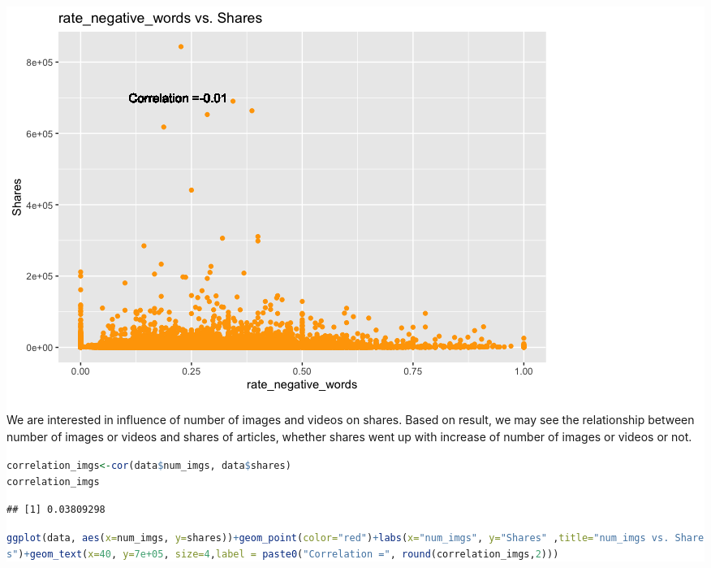 ![](entertainment_files/figure-gfm/rate%20postive%20words-2.png)

We are interested in influence of number of images and videos on shares.
Based on result, we may see the relationship between number of images or
videos and shares of articles, whether shares went up with increase of
number of images or videos or not.

``` r
correlation_imgs<-cor(data$num_imgs, data$shares)
correlation_imgs
```

    ## [1] 0.03809298

``` r
ggplot(data, aes(x=num_imgs, y=shares))+geom_point(color="red")+labs(x="num_imgs", y="Shares" ,title="num_imgs vs. Shares")+geom_text(x=40, y=7e+05, size=4,label = paste0("Correlation =", round(correlation_imgs,2)))
```

